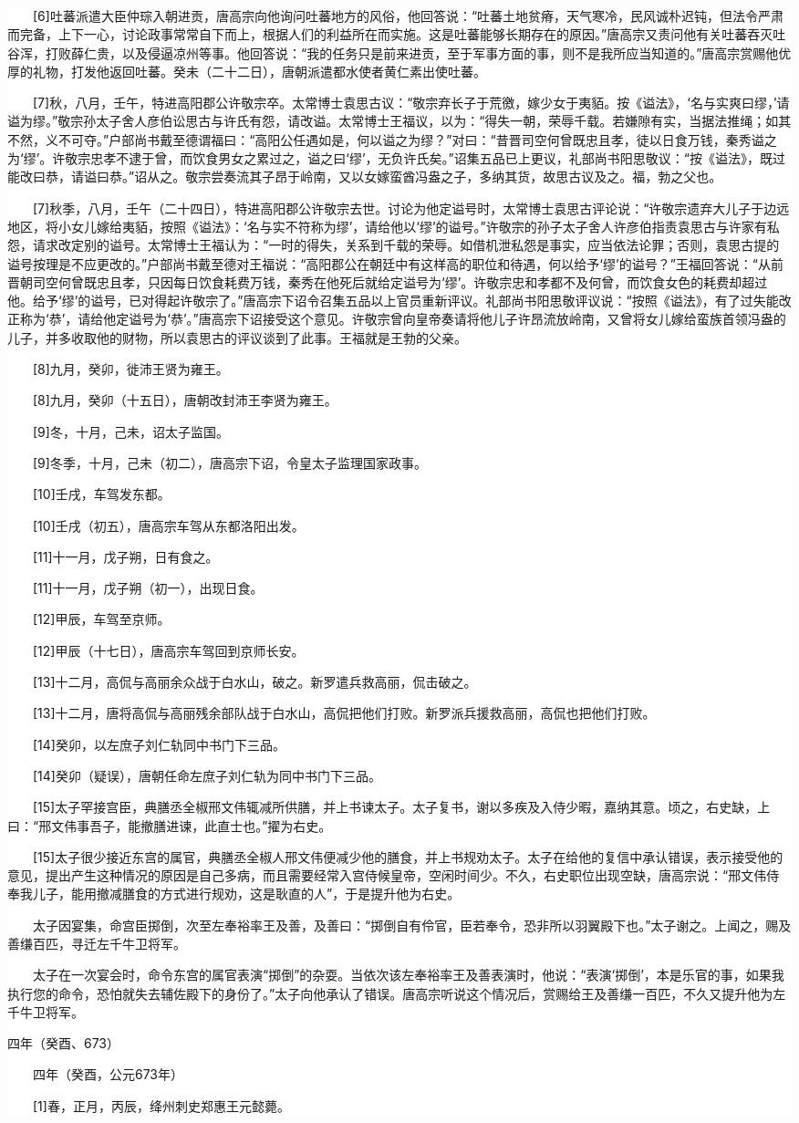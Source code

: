 　　[6]吐蕃派遣大臣仲琮入朝进贡，唐高宗向他询问吐蕃地方的风俗，他回答说：“吐蕃土地贫瘠，天气寒冷，民风诚朴迟钝，但法令严肃而完备，上下一心，讨论政事常常自下而上，根据人们的利益所在而实施。这是吐蕃能够长期存在的原因。”唐高宗又责问他有关吐蕃吞灭吐谷浑，打败薛仁贵，以及侵逼凉州等事。他回答说：“我的任务只是前来进贡，至于军事方面的事，则不是我所应当知道的。”唐高宗赏赐他优厚的礼物，打发他返回吐蕃。癸未（二十二日），唐朝派遣都水使者黄仁素出使吐蕃。

　　[7]秋，八月，壬午，特进高阳郡公许敬宗卒。太常博士袁思古议：“敬宗弃长子于荒徼，嫁少女于夷貊。按《谥法》，‘名与实爽曰缪，’请谥为缪。”敬宗孙太子舍人彦伯讼思古与许氏有怨，请改谥。太常博士王福议，以为：“得失一朝，荣辱千载。若嫌隙有实，当据法推绳；如其不然，义不可夺。”户部尚书戴至德谓福曰：“高阳公任遇如是，何以谥之为缪？”对曰：“昔晋司空何曾既忠且孝，徒以日食万钱，秦秀谥之为‘缪’。许敬宗忠孝不逮于曾，而饮食男女之累过之，谥之曰‘缪’，无负许氏矣。”诏集五品已上更议，礼部尚书阳思敬议：“按《谥法》，既过能改曰恭，请谥曰恭。”诏从之。敬宗尝奏流其子昂于岭南，又以女嫁蛮酋冯盎之子，多纳其货，故思古议及之。福，勃之父也。

　　[7]秋季，八月，壬午（二十四日），特进高阳郡公许敬宗去世。讨论为他定谥号时，太常博士袁思古评论说：“许敬宗遗弃大儿子于边远地区，将小女儿嫁给夷貊，按照《谥法》：‘名与实不符称为缪’，请给他以‘缪’的谥号。”许敬宗的孙子太子舍人许彦伯指责袁思古与许家有私怨，请求改定别的谥号。太常博士王福认为：“一时的得失，关系到千载的荣辱。如借机泄私怨是事实，应当依法论罪；否则，袁思古提的谥号按理是不应更改的。”户部尚书戴至德对王福说：“高阳郡公在朝廷中有这样高的职位和待遇，何以给予‘缪’的谥号？”王福回答说：“从前晋朝司空何曾既忠且孝，只因每日饮食耗费万钱，秦秀在他死后就给定谥号为‘缪’。许敬宗忠和孝都不及何曾，而饮食女色的耗费却超过他。给予‘缪’的谥号，已对得起许敬宗了。”唐高宗下诏令召集五品以上官员重新评议。礼部尚书阳思敬评议说：“按照《谥法》，有了过失能改正称为‘恭’，请给他定谥号为‘恭’。”唐高宗下诏接受这个意见。许敬宗曾向皇帝奏请将他儿子许昂流放岭南，又曾将女儿嫁给蛮族首领冯盎的儿子，并多收取他的财物，所以袁思古的评议谈到了此事。王福就是王勃的父亲。

 





　　[8]九月，癸卯，徙沛王贤为雍王。

　　[8]九月，癸卯（十五日），唐朝改封沛王李贤为雍王。

　　[9]冬，十月，己未，诏太子监国。

　　[9]冬季，十月，己未（初二），唐高宗下诏，令皇太子监理国家政事。

　　[10]壬戌，车驾发东都。

　　[10]壬戌（初五），唐高宗车驾从东都洛阳出发。

　　[11]十一月，戊子朔，日有食之。

　　[11]十一月，戊子朔（初一），出现日食。

　　[12]甲辰，车驾至京师。

　　[12]甲辰（十七日），唐高宗车驾回到京师长安。

　　[13]十二月，高侃与高丽余众战于白水山，破之。新罗遣兵救高丽，侃击破之。

　　[13]十二月，唐将高侃与高丽残余部队战于白水山，高侃把他们打败。新罗派兵援救高丽，高侃也把他们打败。

　　[14]癸卯，以左庶子刘仁轨同中书门下三品。

　　[14]癸卯（疑误），唐朝任命左庶子刘仁轨为同中书门下三品。

　　[15]太子罕接宫臣，典膳丞全椒邢文伟辄减所供膳，并上书谏太子。太子复书，谢以多疾及入侍少暇，嘉纳其意。顷之，右史缺，上曰：“邢文伟事吾子，能撤膳进谏，此直士也。”擢为右史。

　　[15]太子很少接近东宫的属官，典膳丞全椒人邢文伟便减少他的膳食，并上书规劝太子。太子在给他的复信中承认错误，表示接受他的意见，提出产生这种情况的原因是自己多病，而且需要经常入宫侍候皇帝，空闲时间少。不久，右史职位出现空缺，唐高宗说：“邢文伟侍奉我儿子，能用撤减膳食的方式进行规劝，这是耿直的人”，于是提升他为右史。

　　太子因宴集，命宫臣掷倒，次至左奉裕率王及善，及善曰：“掷倒自有伶官，臣若奉令，恐非所以羽翼殿下也。”太子谢之。上闻之，赐及善缣百匹，寻迁左千牛卫将军。

　　太子在一次宴会时，命令东宫的属官表演“掷倒”的杂耍。当依次该左奉裕率王及善表演时，他说：“表演‘掷倒’，本是乐官的事，如果我执行您的命令，恐怕就失去辅佐殿下的身份了。”太子向他承认了错误。唐高宗听说这个情况后，赏赐给王及善缣一百匹，不久又提升他为左千牛卫将军。

四年（癸酉、673）

　　四年（癸酉，公元673年）

　　[1]春，正月，丙辰，绛州刺史郑惠王元懿薨。
